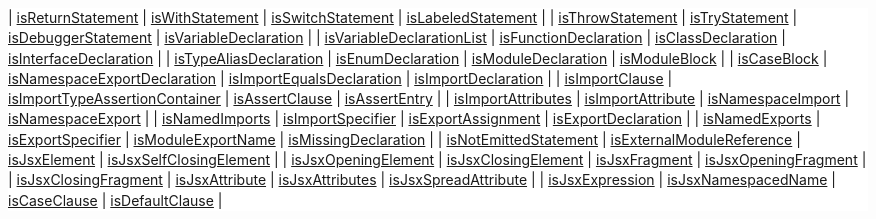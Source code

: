 | [isReturnStatement](../function.isReturnStatement/README.md)                                                           | [isWithStatement](../function.isWithStatement/README.md)                                       | [isSwitchStatement](../function.isSwitchStatement/README.md)                                         | [isLabeledStatement](../function.isLabeledStatement/README.md)                                                   |
| [isThrowStatement](../function.isThrowStatement/README.md)                                                             | [isTryStatement](../function.isTryStatement/README.md)                                         | [isDebuggerStatement](../function.isDebuggerStatement/README.md)                                     | [isVariableDeclaration](../function.isVariableDeclaration/README.md)                                             |
| [isVariableDeclarationList](../function.isVariableDeclarationList/README.md)                                           | [isFunctionDeclaration](../function.isFunctionDeclaration/README.md)                           | [isClassDeclaration](../function.isClassDeclaration/README.md)                                       | [isInterfaceDeclaration](../function.isInterfaceDeclaration/README.md)                                           |
| [isTypeAliasDeclaration](../function.isTypeAliasDeclaration/README.md)                                                 | [isEnumDeclaration](../function.isEnumDeclaration/README.md)                                   | [isModuleDeclaration](../function.isModuleDeclaration/README.md)                                     | [isModuleBlock](../function.isModuleBlock/README.md)                                                             |
| [isCaseBlock](../function.isCaseBlock/README.md)                                                                       | [isNamespaceExportDeclaration](../function.isNamespaceExportDeclaration/README.md)             | [isImportEqualsDeclaration](../function.isImportEqualsDeclaration/README.md)                         | [isImportDeclaration](../function.isImportDeclaration/README.md)                                                 |
| [isImportClause](../function.isImportClause/README.md)                                                                 | [isImportTypeAssertionContainer](../function.isImportTypeAssertionContainer/README.md)         | [isAssertClause](../function.isAssertClause/README.md)                                               | [isAssertEntry](../function.isAssertEntry/README.md)                                                             |
| [isImportAttributes](../function.isImportAttributes/README.md)                                                         | [isImportAttribute](../function.isImportAttribute/README.md)                                   | [isNamespaceImport](../function.isNamespaceImport/README.md)                                         | [isNamespaceExport](../function.isNamespaceExport/README.md)                                                     |
| [isNamedImports](../function.isNamedImports/README.md)                                                                 | [isImportSpecifier](../function.isImportSpecifier/README.md)                                   | [isExportAssignment](../function.isExportAssignment/README.md)                                       | [isExportDeclaration](../function.isExportDeclaration/README.md)                                                 |
| [isNamedExports](../function.isNamedExports/README.md)                                                                 | [isExportSpecifier](../function.isExportSpecifier/README.md)                                   | [isModuleExportName](../function.isModuleExportName/README.md)                                       | [isMissingDeclaration](../function.isMissingDeclaration/README.md)                                               |
| [isNotEmittedStatement](../function.isNotEmittedStatement/README.md)                                                   | [isExternalModuleReference](../function.isExternalModuleReference/README.md)                   | [isJsxElement](../function.isJsxElement/README.md)                                                   | [isJsxSelfClosingElement](../function.isJsxSelfClosingElement/README.md)                                         |
| [isJsxOpeningElement](../function.isJsxOpeningElement/README.md)                                                       | [isJsxClosingElement](../function.isJsxClosingElement/README.md)                               | [isJsxFragment](../function.isJsxFragment/README.md)                                                 | [isJsxOpeningFragment](../function.isJsxOpeningFragment/README.md)                                               |
| [isJsxClosingFragment](../function.isJsxClosingFragment/README.md)                                                     | [isJsxAttribute](../function.isJsxAttribute/README.md)                                         | [isJsxAttributes](../function.isJsxAttributes/README.md)                                             | [isJsxSpreadAttribute](../function.isJsxSpreadAttribute/README.md)                                               |
| [isJsxExpression](../function.isJsxExpression/README.md)                                                               | [isJsxNamespacedName](../function.isJsxNamespacedName/README.md)                               | [isCaseClause](../function.isCaseClause/README.md)                                                   | [isDefaultClause](../function.isDefaultClause/README.md)                                                         |
